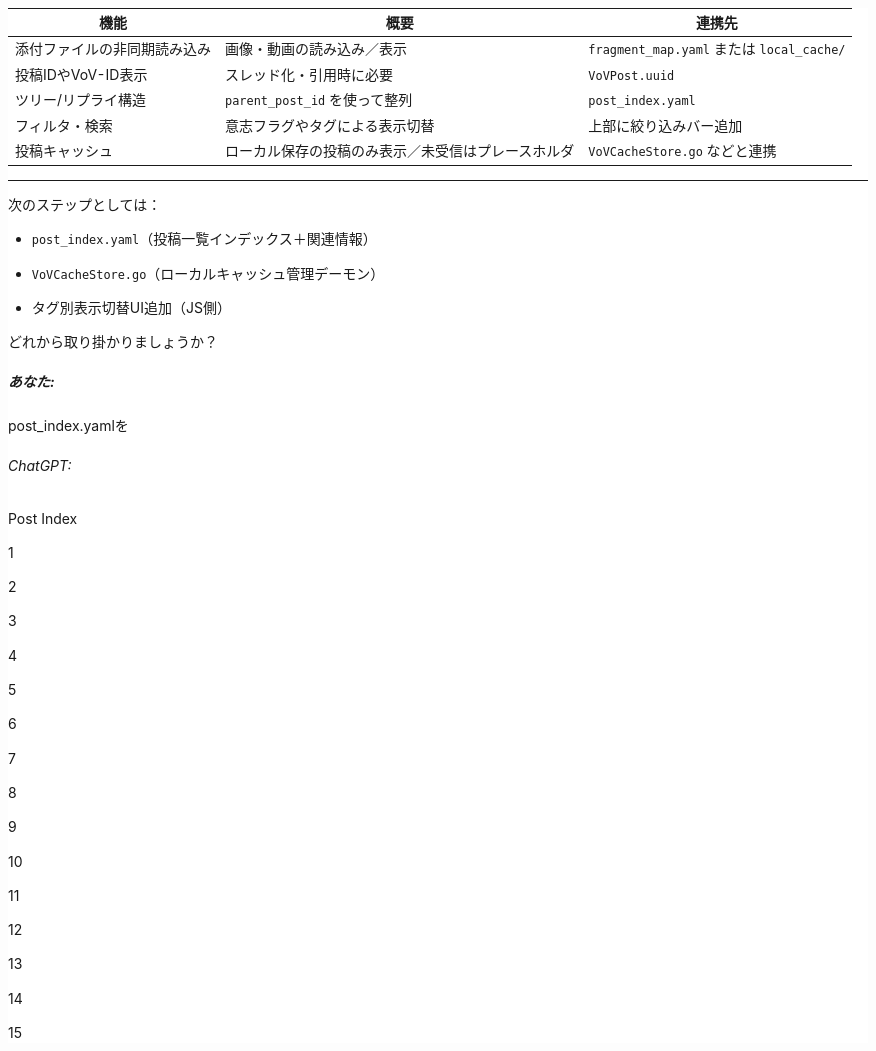 |機能|概要|連携先|
|---|---|---|
|添付ファイルの非同期読み込み|画像・動画の読み込み／表示|`fragment_map.yaml` または `local_cache/`|
|投稿IDやVoV-ID表示|スレッド化・引用時に必要|`VoVPost.uuid`|
|ツリー/リプライ構造|`parent_post_id` を使って整列|`post_index.yaml`|
|フィルタ・検索|意志フラグやタグによる表示切替|上部に絞り込みバー追加|
|投稿キャッシュ|ローカル保存の投稿のみ表示／未受信はプレースホルダ|`VoVCacheStore.go` などと連携|

---

次のステップとしては：

- `post_index.yaml`（投稿一覧インデックス＋関連情報）
    
- `VoVCacheStore.go`（ローカルキャッシュ管理デーモン）
    
- タグ別表示切替UI追加（JS側）
    

どれから取り掛かりましょうか？

##### あなた:

post_index.yamlを

###### ChatGPT:

Post Index

1

2

3

4

5

6

7

8

9

10

11

12

13

14

15
